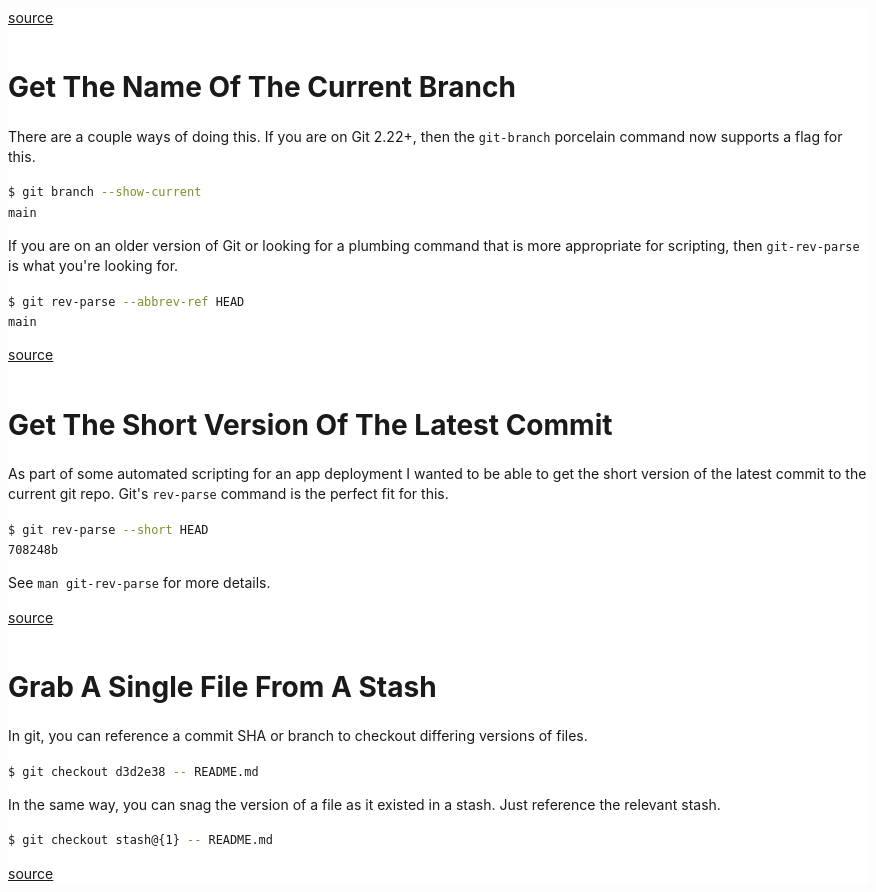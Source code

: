 [source](http://stackoverflow.com/questions/5188914/how-to-show-first-commit-by-git-log)

# Get The Name Of The Current Branch

There are a couple ways of doing this. If you are on Git 2.22+, then the
`git-branch` porcelain command now supports a flag for this.

```bash
$ git branch --show-current
main
```

If you are on an older version of Git or looking for a plumbing command that is
more appropriate for scripting, then `git-rev-parse` is what you're looking
for.

```bash
$ git rev-parse --abbrev-ref HEAD
main
```

[source](https://stackoverflow.com/questions/6245570/how-to-get-the-current-branch-name-in-git)

# Get The Short Version Of The Latest Commit

As part of some automated scripting for an app deployment I wanted to be
able to get the short version of the latest commit to the current git repo.
Git's `rev-parse` command is the perfect fit for this.

```bash
$ git rev-parse --short HEAD
708248b
```

See `man git-rev-parse` for more details.

[source](https://stackoverflow.com/questions/5694389/get-the-short-git-version-hash)

# Grab A Single File From A Stash

In git, you can reference a commit SHA or branch to checkout differing
versions of files.

```bash
$ git checkout d3d2e38 -- README.md
```

In the same way, you can snag the version of a file as it existed in a
stash. Just reference the relevant stash.

```bash
$ git checkout stash@{1} -- README.md
```

[source](http://stackoverflow.com/questions/1105253/how-would-i-extract-a-single-file-or-changes-to-a-file-from-a-git-stash)
